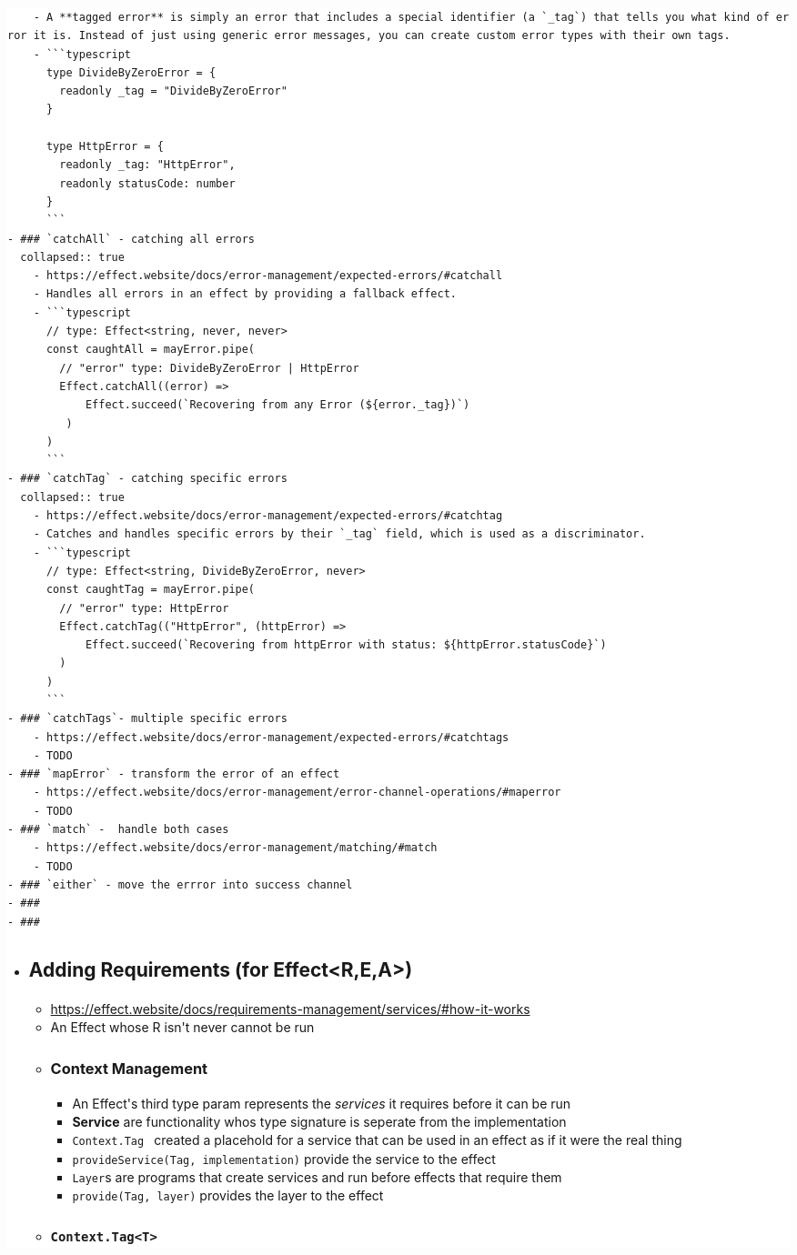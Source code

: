 		- A **tagged error** is simply an error that includes a special identifier (a `_tag`) that tells you what kind of error it is. Instead of just using generic error messages, you can create custom error types with their own tags.
		- ```typescript
		  type DivideByZeroError = {
		  	readonly _tag = "DivideByZeroError"
		  }
		  
		  type HttpError = {
		  	readonly _tag: "HttpError",
		  	readonly statusCode: number
		  }
		  ```
	- ### `catchAll` - catching all errors
	  collapsed:: true
		- https://effect.website/docs/error-management/expected-errors/#catchall
		- Handles all errors in an effect by providing a fallback effect.
		- ```typescript
		  // type: Effect<string, never, never>
		  const caughtAll = mayError.pipe(
		  	// "error" type: DivideByZeroError | HttpError
		  	Effect.catchAll((error) => 
		  		Effect.succeed(`Recovering from any Error (${error._tag})`)
		     )
		  )
		  ```
	- ### `catchTag` - catching specific errors
	  collapsed:: true
		- https://effect.website/docs/error-management/expected-errors/#catchtag
		- Catches and handles specific errors by their `_tag` field, which is used as a discriminator.
		- ```typescript
		  // type: Effect<string, DivideByZeroError, never>
		  const caughtTag = mayError.pipe(
		  	// "error" type: HttpError
		  	Effect.catchTag(("HttpError", (httpError) => 
		  		Effect.succeed(`Recovering from httpError with status: ${httpError.statusCode}`)
		  	) 
		  )
		  ```
	- ### `catchTags`- multiple specific errors
		- https://effect.website/docs/error-management/expected-errors/#catchtags
		- TODO
	- ### `mapError` - transform the error of an effect
		- https://effect.website/docs/error-management/error-channel-operations/#maperror
		- TODO
	- ### `match` -  handle both cases
		- https://effect.website/docs/error-management/matching/#match
		- TODO
	- ### `either` - move the errror into success channel
	- ###
	- ###
- ## Adding Requirements (for Effect<R,E,A>)
	- https://effect.website/docs/requirements-management/services/#how-it-works
	- An Effect whose R isn't never cannot be run
	- ### Context Management
		- An Effect's third type param represents the *services* it requires before it can be run
		- **Service** are functionality whos type signature is seperate from the implementation
		- `Context.Tag ` created a placehold for a service that can be used in an effect as if it were the real thing
		- `provideService(Tag, implementation)` provide the service to the effect
		- `Layer`s are programs that create services and run before effects that require them
		- `provide(Tag, layer)` provides the layer to the effect
	- ### `Context.Tag<T>`